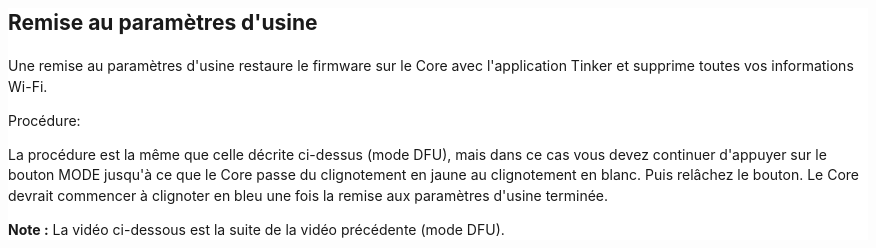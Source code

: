 
<iframe class="vine-embed" src="https://vine.co/v/MahhI1Fg7O6/embed/simple" width="320" height="320" frameborder="0"></iframe>


## Remise au paramètres d'usine

Une remise au paramètres d'usine restaure le firmware sur le Core avec l'application Tinker et supprime toutes vos informations Wi-Fi.

Procédure: 

La procédure est la même que celle décrite ci-dessus (mode DFU), mais dans ce cas vous devez continuer d'appuyer sur le bouton MODE jusqu'à ce que le Core passe du clignotement en jaune au clignotement en blanc. Puis relâchez le bouton. Le Core devrait commencer à clignoter en bleu une fois la remise aux paramètres d'usine terminée.

**Note :** La vidéo ci-dessous est la suite de la vidéo précédente (mode DFU).

<iframe class="vine-embed" src="https://vine.co/v/MahOmIaX2xP/embed/simple" width="320" height="320" frameborder="0"></iframe>
